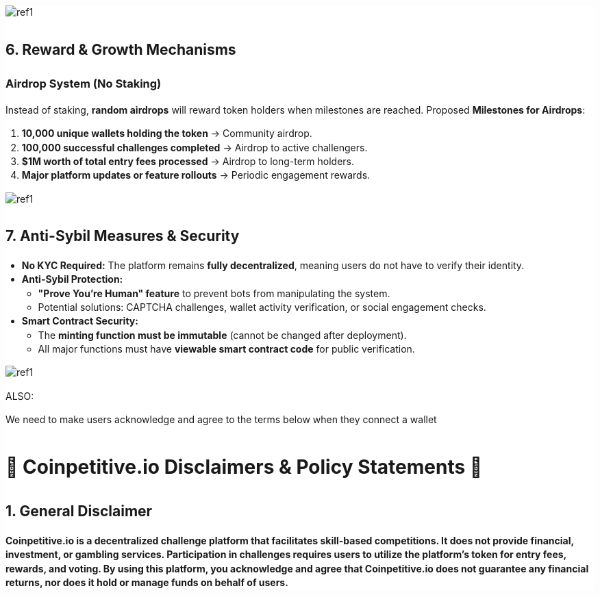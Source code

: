 ![ref1]
## <a name="_s034ih4kpz7w"></a>**6. Reward & Growth Mechanisms**
### <a name="_1953zipvfgjv"></a>**Airdrop System (No Staking)**
Instead of staking, **random airdrops** will reward token holders when milestones are reached.
Proposed **Milestones for Airdrops**:

1. **10,000 unique wallets holding the token** → Community airdrop.
1. **100,000 successful challenges completed** → Airdrop to active challengers.
1. **$1M worth of total entry fees processed** → Airdrop to long-term holders.
1. **Major platform updates or feature rollouts** → Periodic engagement rewards.

![ref1]
## <a name="_e8rx23cf80qe"></a>**7. Anti-Sybil Measures & Security**
- **No KYC Required:** The platform remains **fully decentralized**, meaning users do not have to verify their identity.
- **Anti-Sybil Protection:**
  - **"Prove You’re Human" feature** to prevent bots from manipulating the system.
  - Potential solutions: CAPTCHA challenges, wallet activity verification, or social engagement checks.
- **Smart Contract Security:**
  - The **minting function must be immutable** (cannot be changed after deployment).
  - All major functions must have **viewable smart contract code** for public verification.

![ref1]





















ALSO:

We need to make users acknowledge and agree to the terms below when they connect a wallet
# <a name="_qmoeupia2wui"></a>**🚨 Coinpetitive.io Disclaimers & Policy Statements 🚨**
## <a name="_oipprqg97bp7"></a>**1. General Disclaimer**
**Coinpetitive.io is a decentralized challenge platform that facilitates skill-based competitions. It does not provide financial, investment, or gambling services. Participation in challenges requires users to utilize the platform’s token for entry fees, rewards, and voting. By using this platform, you acknowledge and agree that Coinpetitive.io does not guarantee any financial returns, nor does it hold or manage funds on behalf of users.**


[ref1]: Aspose.Words.13cd1f4b-eff7-428f-8717-727c4e072b92.001.png